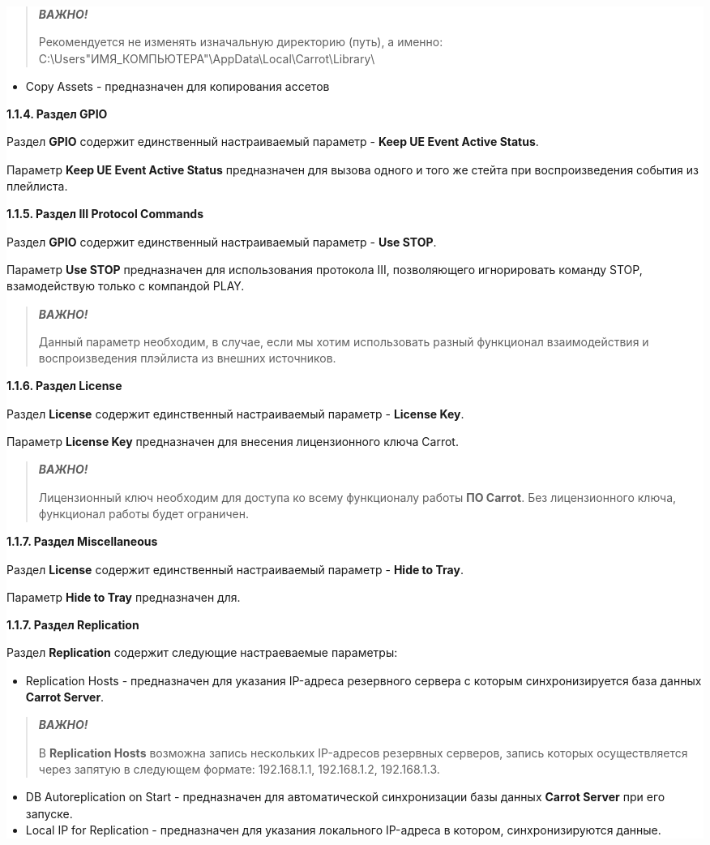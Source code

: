 >***ВАЖНО!*** 
>
>Рекомендуется не изменять изначальную директорию (путь), а именно:
C:\Users\"ИМЯ_КОМПЬЮТЕРА"\AppData\Local\Carrot\Library\

* Copy Assets - предназначен для копирования ассетов

**1.1.4. Раздел GPIO**

Раздел **GPIO** содержит единственный настраиваемый параметр - **Keep UE Event Active Status**. 

Параметр **Keep UE Event Active Status** предназначен для вызова одного и того же стейта при воспроизведения события из плейлиста. 


**1.1.5. Раздел III Protocol Commands**

Раздел **GPIO** содержит единственный настраиваемый параметр - **Use STOP**. 

Параметр **Use STOP** предназначен для использования протокола III, позволяющего игнорировать команду STOP, взамодействую только с компандой PLAY.

>***ВАЖНО!*** 
>
>Данный параметр необходим, в случае, если мы хотим использовать разный функционал взаимодействия и воспроизведения плэйлиста из внешних источников.

**1.1.6. Раздел License**

Раздел **License** содержит единственный настраиваемый параметр - **License Key**. 

Параметр **License Key** предназначен для внесения лицензионного ключа Carrot.

>***ВАЖНО!*** 
>
>Лицензионный ключ необходим для доступа ко всему функционалу работы **ПО Carrot**. Без лицензионного ключа, функционал работы будет ограничен.


**1.1.7. Раздел Miscellaneous**

Раздел **License** содержит единственный настраиваемый параметр - **Hide to Tray**. 

Параметр **Hide to Tray** предназначен для.

**1.1.7. Раздел Replication**

Раздел **Replication** содержит следующие настраеваемые параметры:

* Replication Hosts - предназначен для указания IP-адреса резервного сервера с которым синхронизируется база данных **Carrot Server**.

>***ВАЖНО!*** 
>
>В **Replication Hosts** возможна запись нескольких IP-адресов резервных серверов, запись которых осуществляется через запятую в следующем формате: 192.168.1.1, 192.168.1.2, 192.168.1.3.

* DB Autoreplication on Start - предназначен для автоматической синхронизации базы данных **Carrot Server** при его запуске.
* Local IP for Replication - предназначен для указания локального IP-адреса в котором, синхронизируются данные.
